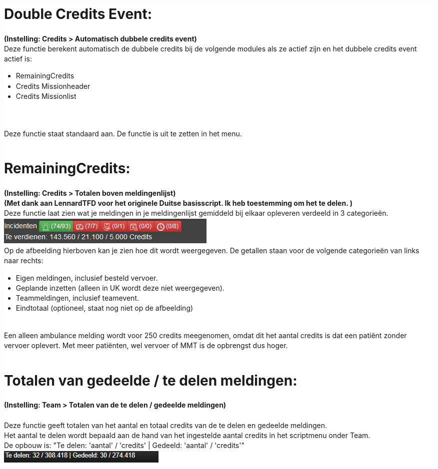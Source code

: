 # Double Credits Event:
<b>(Instelling: Credits > Automatisch dubbele credits event)</b>
<br>
Deze functie berekent automatisch de dubbele credits bij de volgende modules als ze actief zijn en het dubbele credits event actief is:
- RemainingCredits
- Credits Missionheader
- Credits Missionlist

<br><br>
Deze functie staat standaard aan. De functie is uit te zetten in het menu. 
# RemainingCredits: 
<b>(Instelling: Credits > Totalen boven meldingenlijst)</b>
<br>
<b>(Met dank aan LennardTFD voor het originele Duitse basisscript. Ik heb toestemming om het te delen. )</b>
<br>
Deze functie laat zien wat je meldingen in je meldingenlijst gemiddeld bij elkaar opleveren verdeeld in 3 categorieën. 
<br>
![RemainingCredits](AfbeeldingenScriptNL/RemainingCredits.png)
<br>
Op de afbeelding hierboven kan je zien hoe dit wordt weergegeven. De getallen staan voor de volgende categorieën van links naar rechts:
-	Eigen meldingen, inclusief besteld vervoer. 
-	Geplande inzetten (alleen in UK wordt deze niet weergegeven). 
-	Teammeldingen, inclusief teamevent.
-	Eindtotaal (optioneel, staat nog niet op de afbeelding)
<br>
Een alleen ambulance melding wordt voor 250 credits meegenomen, omdat dit het aantal credits is dat een patiënt zonder vervoer oplevert. Met meer patiënten, wel vervoer of MMT is de opbrengst dus hoger. 
<br>

# Totalen van gedeelde / te delen meldingen:
<b>(Instelling: Team > Totalen van de te delen / gedeelde meldingen)</b><br>
<br>
Deze functie geeft totalen van het aantal en totaal credits van de te delen en gedeelde meldingen. <br>Het aantal te delen wordt bepaald aan de hand van het ingestelde aantal credits in het scriptmenu onder Team. <br>
De opbouw is: "Te delen: 'aantal' / 'credits' | Gedeeld: 'aantal' / 'credits'"<br>
![TotalSharedToShare](AfbeeldingenScriptNL/TotalSharedToShareNewNL.png)
